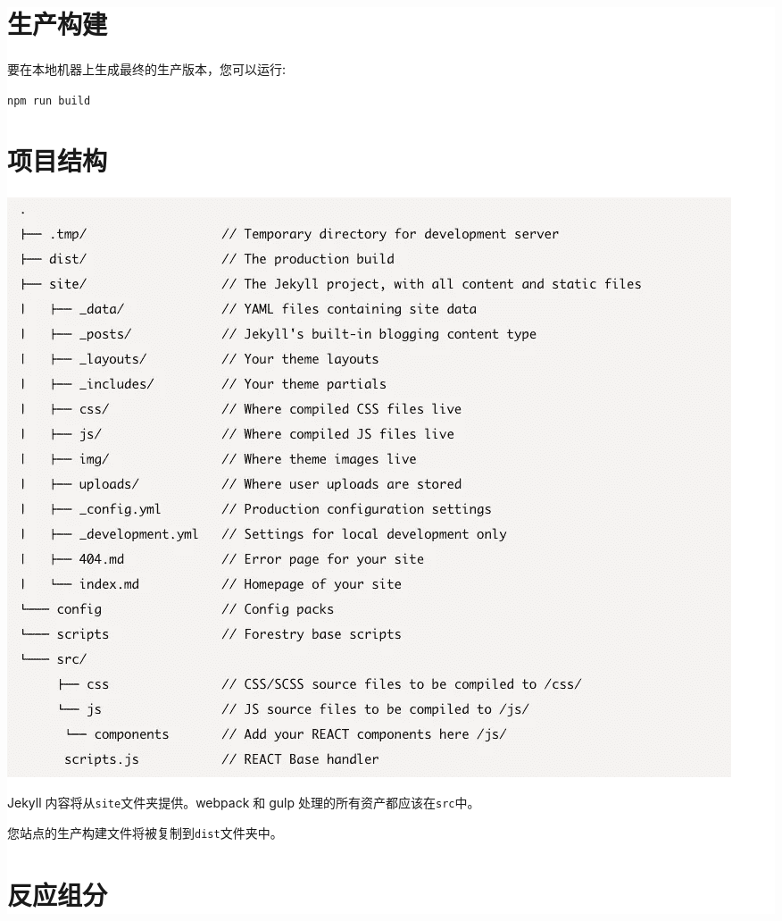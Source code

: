 # 生产构建

要在本地机器上生成最终的生产版本，您可以运行:

```
npm run build
```

# 项目结构

![](img/31fffc1ffc2ef03685ea16e62a693b84.png)

Jekyll 内容将从`site`文件夹提供。webpack 和 gulp 处理的所有资产都应该在`src`中。

您站点的生产构建文件将被复制到`dist`文件夹中。

# 反应组分
